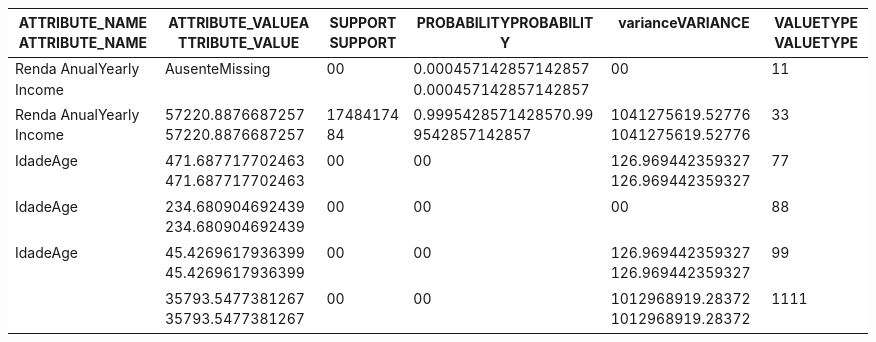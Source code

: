 |<span data-ttu-id="4775b-199">ATTRIBUTE_NAME</span><span class="sxs-lookup"><span data-stu-id="4775b-199">ATTRIBUTE_NAME</span></span>|<span data-ttu-id="4775b-200">ATTRIBUTE_VALUE</span><span class="sxs-lookup"><span data-stu-id="4775b-200">ATTRIBUTE_VALUE</span></span>|<span data-ttu-id="4775b-201">SUPPORT</span><span class="sxs-lookup"><span data-stu-id="4775b-201">SUPPORT</span></span>|<span data-ttu-id="4775b-202">PROBABILITY</span><span class="sxs-lookup"><span data-stu-id="4775b-202">PROBABILITY</span></span>|<span data-ttu-id="4775b-203">variance</span><span class="sxs-lookup"><span data-stu-id="4775b-203">VARIANCE</span></span>|<span data-ttu-id="4775b-204">VALUETYPE</span><span class="sxs-lookup"><span data-stu-id="4775b-204">VALUETYPE</span></span>|  
|---------------------|----------------------|-------------|-----------------|--------------|---------------|  
|<span data-ttu-id="4775b-205">Renda Anual</span><span class="sxs-lookup"><span data-stu-id="4775b-205">Yearly Income</span></span>|<span data-ttu-id="4775b-206">Ausente</span><span class="sxs-lookup"><span data-stu-id="4775b-206">Missing</span></span>|<span data-ttu-id="4775b-207">0</span><span class="sxs-lookup"><span data-stu-id="4775b-207">0</span></span>|<span data-ttu-id="4775b-208">0.000457142857142857</span><span class="sxs-lookup"><span data-stu-id="4775b-208">0.000457142857142857</span></span>|<span data-ttu-id="4775b-209">0</span><span class="sxs-lookup"><span data-stu-id="4775b-209">0</span></span>|<span data-ttu-id="4775b-210">1</span><span class="sxs-lookup"><span data-stu-id="4775b-210">1</span></span>|  
|<span data-ttu-id="4775b-211">Renda Anual</span><span class="sxs-lookup"><span data-stu-id="4775b-211">Yearly Income</span></span>|<span data-ttu-id="4775b-212">57220.8876687257</span><span class="sxs-lookup"><span data-stu-id="4775b-212">57220.8876687257</span></span>|<span data-ttu-id="4775b-213">17484</span><span class="sxs-lookup"><span data-stu-id="4775b-213">17484</span></span>|<span data-ttu-id="4775b-214">0.999542857142857</span><span class="sxs-lookup"><span data-stu-id="4775b-214">0.999542857142857</span></span>|<span data-ttu-id="4775b-215">1041275619.52776</span><span class="sxs-lookup"><span data-stu-id="4775b-215">1041275619.52776</span></span>|<span data-ttu-id="4775b-216">3</span><span class="sxs-lookup"><span data-stu-id="4775b-216">3</span></span>|  
|<span data-ttu-id="4775b-217">Idade</span><span class="sxs-lookup"><span data-stu-id="4775b-217">Age</span></span>|<span data-ttu-id="4775b-218">471.687717702463</span><span class="sxs-lookup"><span data-stu-id="4775b-218">471.687717702463</span></span>|<span data-ttu-id="4775b-219">0</span><span class="sxs-lookup"><span data-stu-id="4775b-219">0</span></span>|<span data-ttu-id="4775b-220">0</span><span class="sxs-lookup"><span data-stu-id="4775b-220">0</span></span>|<span data-ttu-id="4775b-221">126.969442359327</span><span class="sxs-lookup"><span data-stu-id="4775b-221">126.969442359327</span></span>|<span data-ttu-id="4775b-222">7</span><span class="sxs-lookup"><span data-stu-id="4775b-222">7</span></span>|  
|<span data-ttu-id="4775b-223">Idade</span><span class="sxs-lookup"><span data-stu-id="4775b-223">Age</span></span>|<span data-ttu-id="4775b-224">234.680904692439</span><span class="sxs-lookup"><span data-stu-id="4775b-224">234.680904692439</span></span>|<span data-ttu-id="4775b-225">0</span><span class="sxs-lookup"><span data-stu-id="4775b-225">0</span></span>|<span data-ttu-id="4775b-226">0</span><span class="sxs-lookup"><span data-stu-id="4775b-226">0</span></span>|<span data-ttu-id="4775b-227">0</span><span class="sxs-lookup"><span data-stu-id="4775b-227">0</span></span>|<span data-ttu-id="4775b-228">8</span><span class="sxs-lookup"><span data-stu-id="4775b-228">8</span></span>|  
|<span data-ttu-id="4775b-229">Idade</span><span class="sxs-lookup"><span data-stu-id="4775b-229">Age</span></span>|<span data-ttu-id="4775b-230">45.4269617936399</span><span class="sxs-lookup"><span data-stu-id="4775b-230">45.4269617936399</span></span>|<span data-ttu-id="4775b-231">0</span><span class="sxs-lookup"><span data-stu-id="4775b-231">0</span></span>|<span data-ttu-id="4775b-232">0</span><span class="sxs-lookup"><span data-stu-id="4775b-232">0</span></span>|<span data-ttu-id="4775b-233">126.969442359327</span><span class="sxs-lookup"><span data-stu-id="4775b-233">126.969442359327</span></span>|<span data-ttu-id="4775b-234">9</span><span class="sxs-lookup"><span data-stu-id="4775b-234">9</span></span>|  
||<span data-ttu-id="4775b-235">35793.5477381267</span><span class="sxs-lookup"><span data-stu-id="4775b-235">35793.5477381267</span></span>|<span data-ttu-id="4775b-236">0</span><span class="sxs-lookup"><span data-stu-id="4775b-236">0</span></span>|<span data-ttu-id="4775b-237">0</span><span class="sxs-lookup"><span data-stu-id="4775b-237">0</span></span>|<span data-ttu-id="4775b-238">1012968919.28372</span><span class="sxs-lookup"><span data-stu-id="4775b-238">1012968919.28372</span></span>|<span data-ttu-id="4775b-239">11</span><span class="sxs-lookup"><span data-stu-id="4775b-239">11</span></span>|  
  